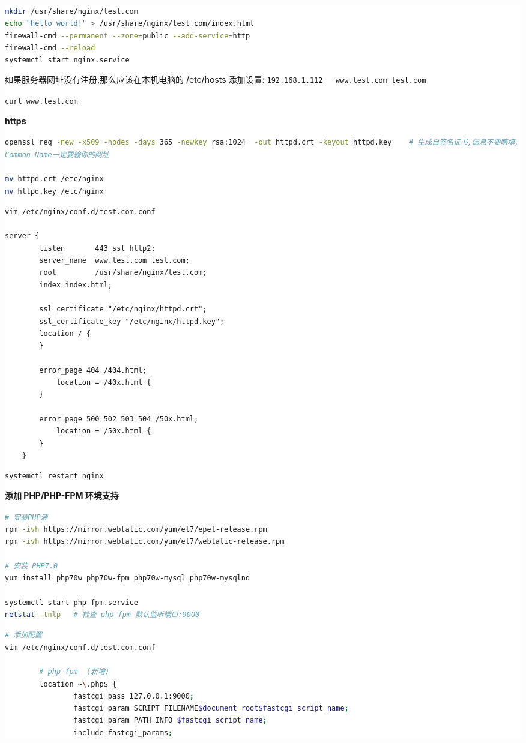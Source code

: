 ```bash
mkdir /usr/share/nginx/test.com
echo "hello world!" > /usr/share/nginx/test.com/index.html
firewall-cmd --permanent --zone=public --add-service=http
firewall-cmd --reload
systemctl start nginx.service
```

如果服务器网址没有注册,那么应该在本机电脑的 /etc/hosts 添加设置: `192.168.1.112   www.test.com test.com`

`curl www.test.com`

**https**
```bash
openssl req -new -x509 -nodes -days 365 -newkey rsa:1024  -out httpd.crt -keyout httpd.key    # 生成自签名证书,信息不要瞎填,Common Name一定要输你的网址

mv httpd.crt /etc/nginx
mv httpd.key /etc/nginx
```
```vim
vim /etc/nginx/conf.d/test.com.conf

server {
        listen       443 ssl http2;
        server_name  www.test.com test.com;
        root         /usr/share/nginx/test.com;
        index index.html;

        ssl_certificate "/etc/nginx/httpd.crt";
        ssl_certificate_key "/etc/nginx/httpd.key";
        location / {
        }

        error_page 404 /404.html;
            location = /40x.html {
        }

        error_page 500 502 503 504 /50x.html;
            location = /50x.html {
        }
    }
```
`systemctl restart nginx`

**添加 PHP/PHP-FPM 环境支持**
```bash
# 安装PHP源
rpm -ivh https://mirror.webtatic.com/yum/el7/epel-release.rpm
rpm -ivh https://mirror.webtatic.com/yum/el7/webtatic-release.rpm

# 安装 PHP7.0
yum install php70w php70w-fpm php70w-mysql php70w-mysqlnd

systemctl start php-fpm.service
netstat -tnlp   # 检查 php-fpm 默认监听端口:9000
```
```bash
# 添加配置
vim /etc/nginx/conf.d/test.com.conf

        # php-fpm  (新增)
        location ~\.php$ {
                fastcgi_pass 127.0.0.1:9000;
                fastcgi_param SCRIPT_FILENAME$document_root$fastcgi_script_name;
                fastcgi_param PATH_INFO $fastcgi_script_name;
                include fastcgi_params;
```
